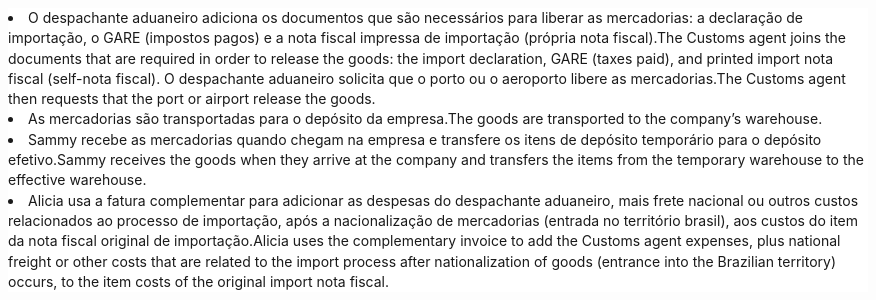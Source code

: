 <li><span data-ttu-id="29720-184">O despachante aduaneiro adiciona os documentos que são necessários para liberar as mercadorias: a declaração de importação, o GARE (impostos pagos) e a nota fiscal impressa de importação (própria nota fiscal).</span><span class="sxs-lookup"><span data-stu-id="29720-184">The Customs agent joins the documents that are required in order to release the goods: the import declaration, GARE (taxes paid), and printed import nota fiscal (self-nota fiscal).</span></span> <span data-ttu-id="29720-185">O despachante aduaneiro solicita que o porto ou o aeroporto libere as mercadorias.</span><span class="sxs-lookup"><span data-stu-id="29720-185">The Customs agent then requests that the port or airport release the goods.</span></span></li>
<li><span data-ttu-id="29720-186">As mercadorias são transportadas para o depósito da empresa.</span><span class="sxs-lookup"><span data-stu-id="29720-186">The goods are transported to the company’s warehouse.</span></span></li>
<li><span data-ttu-id="29720-187">Sammy recebe as mercadorias quando chegam na empresa e transfere os itens de depósito temporário para o depósito efetivo.</span><span class="sxs-lookup"><span data-stu-id="29720-187">Sammy receives the goods when they arrive at the company and transfers the items from the temporary warehouse to the effective warehouse.</span></span></li>
<li><span data-ttu-id="29720-188">Alicia usa a fatura complementar para adicionar as despesas do despachante aduaneiro, mais frete nacional ou outros custos relacionados ao processo de importação, após a nacionalização de mercadorias (entrada no território brasil), aos custos do item da nota fiscal original de importação.</span><span class="sxs-lookup"><span data-stu-id="29720-188">Alicia uses the complementary invoice to add the Customs agent expenses, plus national freight or other costs that are related to the import process after nationalization of goods (entrance into the Brazilian territory) occurs, to the item costs of the original import nota fiscal.</span></span></li>
</ol></td>
</tr>
</tbody>
</table>






